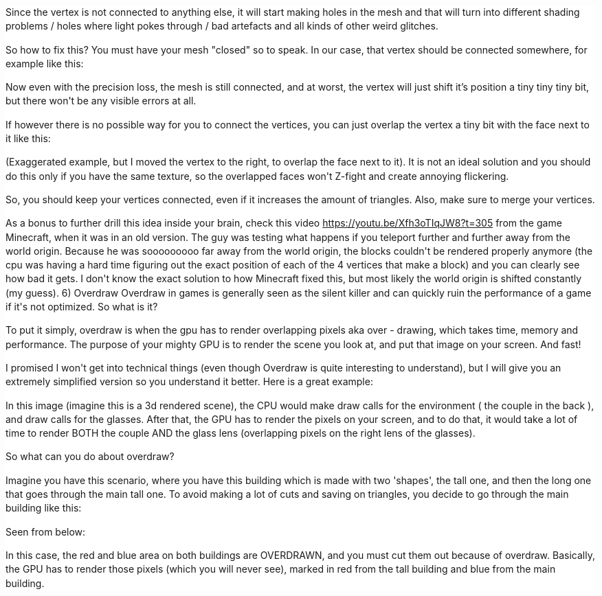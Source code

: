 
Since the vertex is not connected to anything else, it will start making holes in the mesh and that will turn into different shading problems / holes where light pokes through / bad artefacts and all kinds of other weird glitches.

So how to fix this?
You must have your mesh "closed" so to speak. In our case, that vertex should be connected somewhere, for example like this:

Now even with the precision loss, the mesh is still connected, and at worst, the vertex will just shift it’s position a tiny tiny tiny bit, but there won't be any visible errors at all.

If however there is no possible way for you to connect the vertices, you can just overlap the vertex a tiny bit with the face next to it like this:


(Exaggerated example, but I moved the vertex to the right, to overlap the face next to it). It is not an ideal solution and you should do this only if you have the same texture, so the overlapped faces won't Z-fight and create annoying flickering.

So, you should keep your vertices connected, even if it increases the amount of triangles. Also, make sure to merge your vertices.

As a bonus to further drill this idea inside your brain, check this video https://youtu.be/Xfh3oTIqJW8?t=305 from the game Minecraft, when it was in an old version. The guy was testing what happens if you teleport further and further away from the world origin.
Because he was sooooooooo far away from the world origin, the blocks couldn't be rendered properly anymore (the cpu was having a hard time figuring out the exact position of each of the 4 vertices that make a block) and you can clearly see how bad it gets. I don't know the exact solution to how Minecraft fixed this, but most likely the world origin is shifted constantly (my guess).
6) Overdraw
Overdraw in games is generally seen as the silent killer and can quickly ruin the performance of a game if it's not optimized. So what is it?

To put it simply, overdraw is when the gpu has to render overlapping pixels aka over - drawing, which takes time, memory and performance. The purpose of your mighty GPU is to render the scene you look at, and put that image on your screen. And fast!

I promised I won't get into technical things (even though Overdraw is quite interesting to understand), but I will give you an extremely simplified version so you understand it better. Here is a great example:

In this image (imagine this is a 3d rendered scene), the CPU would make draw calls for the environment ( the couple in the back ), and draw calls for the glasses. After that, the GPU has to render the pixels on your screen, and to do that, it would take a lot of time to render BOTH the couple AND the glass lens (overlapping pixels on the right lens of the glasses).

So what can you do about overdraw?

Imagine you have this scenario, where you have this building which is made with two 'shapes', the tall one, and then the long one that goes through the main tall one. To avoid making a lot of cuts and saving on triangles, you decide to go through the main building like this:

Seen from below:


In this case, the red and blue area on both buildings are OVERDRAWN, and you must cut them out because of overdraw. Basically, the GPU has to render those pixels (which you will never see), marked in red from the tall building and blue from the main building.
